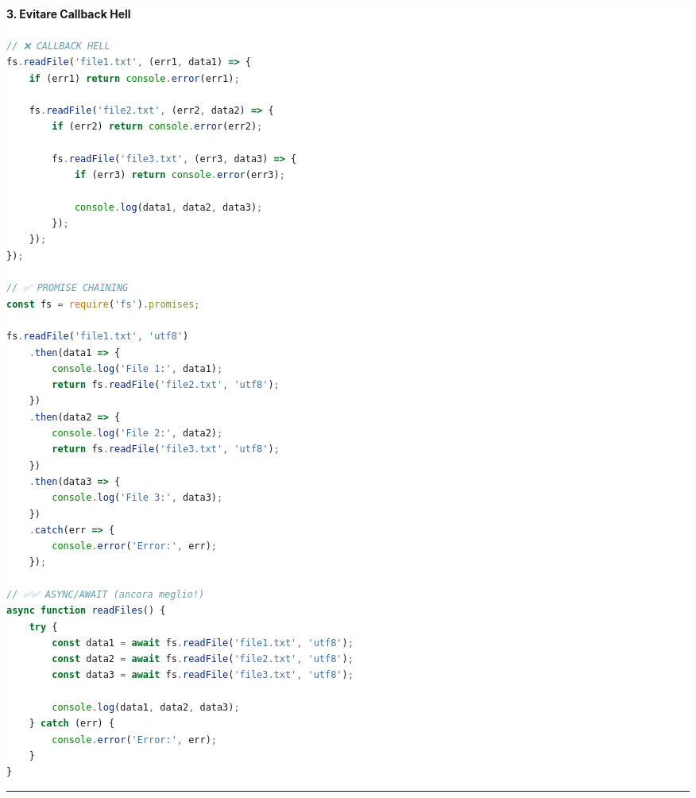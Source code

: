 #### 3. Evitare Callback Hell

```javascript
// ❌ CALLBACK HELL
fs.readFile('file1.txt', (err1, data1) => {
    if (err1) return console.error(err1);
    
    fs.readFile('file2.txt', (err2, data2) => {
        if (err2) return console.error(err2);
        
        fs.readFile('file3.txt', (err3, data3) => {
            if (err3) return console.error(err3);
            
            console.log(data1, data2, data3);
        });
    });
});

// ✅ PROMISE CHAINING
const fs = require('fs').promises;

fs.readFile('file1.txt', 'utf8')
    .then(data1 => {
        console.log('File 1:', data1);
        return fs.readFile('file2.txt', 'utf8');
    })
    .then(data2 => {
        console.log('File 2:', data2);
        return fs.readFile('file3.txt', 'utf8');
    })
    .then(data3 => {
        console.log('File 3:', data3);
    })
    .catch(err => {
        console.error('Error:', err);
    });

// ✅✅ ASYNC/AWAIT (ancora meglio!)
async function readFiles() {
    try {
        const data1 = await fs.readFile('file1.txt', 'utf8');
        const data2 = await fs.readFile('file2.txt', 'utf8');
        const data3 = await fs.readFile('file3.txt', 'utf8');
        
        console.log(data1, data2, data3);
    } catch (err) {
        console.error('Error:', err);
    }
}
```

---
